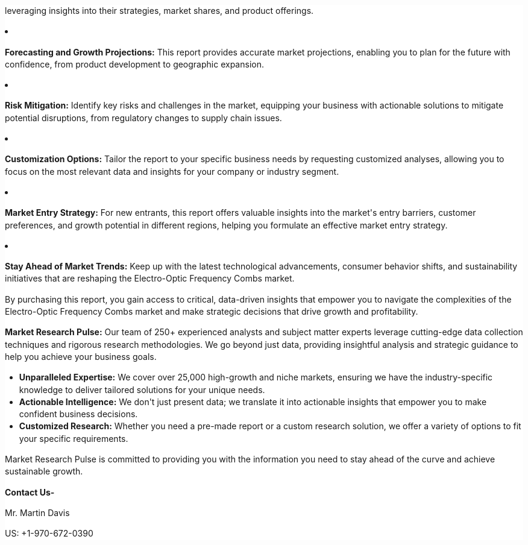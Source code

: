 leveraging insights into their strategies, market shares, and product offerings.</p></li><li><p><strong>Forecasting and Growth Projections:</strong> This report provides accurate market projections, enabling you to plan for the future with confidence, from product development to geographic expansion.</p></li><li><p><strong>Risk Mitigation:</strong> Identify key risks and challenges in the market, equipping your business with actionable solutions to mitigate potential disruptions, from regulatory changes to supply chain issues.</p></li><li><p><strong>Customization Options:</strong> Tailor the report to your specific business needs by requesting customized analyses, allowing you to focus on the most relevant data and insights for your company or industry segment.</p></li><li><p><strong>Market Entry Strategy:</strong> For new entrants, this report offers valuable insights into the market's entry barriers, customer preferences, and growth potential in different regions, helping you formulate an effective market entry strategy.</p></li><li><p><strong>Stay Ahead of Market Trends:</strong> Keep up with the latest technological advancements, consumer behavior shifts, and sustainability initiatives that are reshaping the Electro-Optic Frequency Combs market.</p></li></ol><p>By purchasing this report, you gain access to critical, data-driven insights that empower you to navigate the complexities of the Electro-Optic Frequency Combs market and make strategic decisions that drive growth and profitability.</p><p><strong>Market Research Pulse:</strong>&nbsp;Our team of 250+ experienced analysts and subject matter experts leverage cutting-edge data collection techniques and rigorous research methodologies. We go beyond just data, providing insightful analysis and strategic guidance to help you achieve your business goals.</p><ul><li><strong>Unparalleled Expertise:</strong>&nbsp;We cover over 25,000 high-growth and niche markets, ensuring we have the industry-specific knowledge to deliver tailored solutions for your unique needs.</li><li><strong>Actionable Intelligence:</strong>&nbsp;We don't just present data; we translate it into actionable insights that empower you to make confident business decisions.</li><li><strong>Customized Research:</strong>&nbsp;Whether you need a pre-made report or a custom research solution, we offer a variety of options to fit your specific requirements.</li></ul><p>Market Research Pulse is committed to providing you with the information you need to stay ahead of the curve and achieve sustainable growth.</p><p><strong>Contact Us-</strong></p><p>Mr. Martin Davis</p><p>US: +1-970-672-0390</p>
